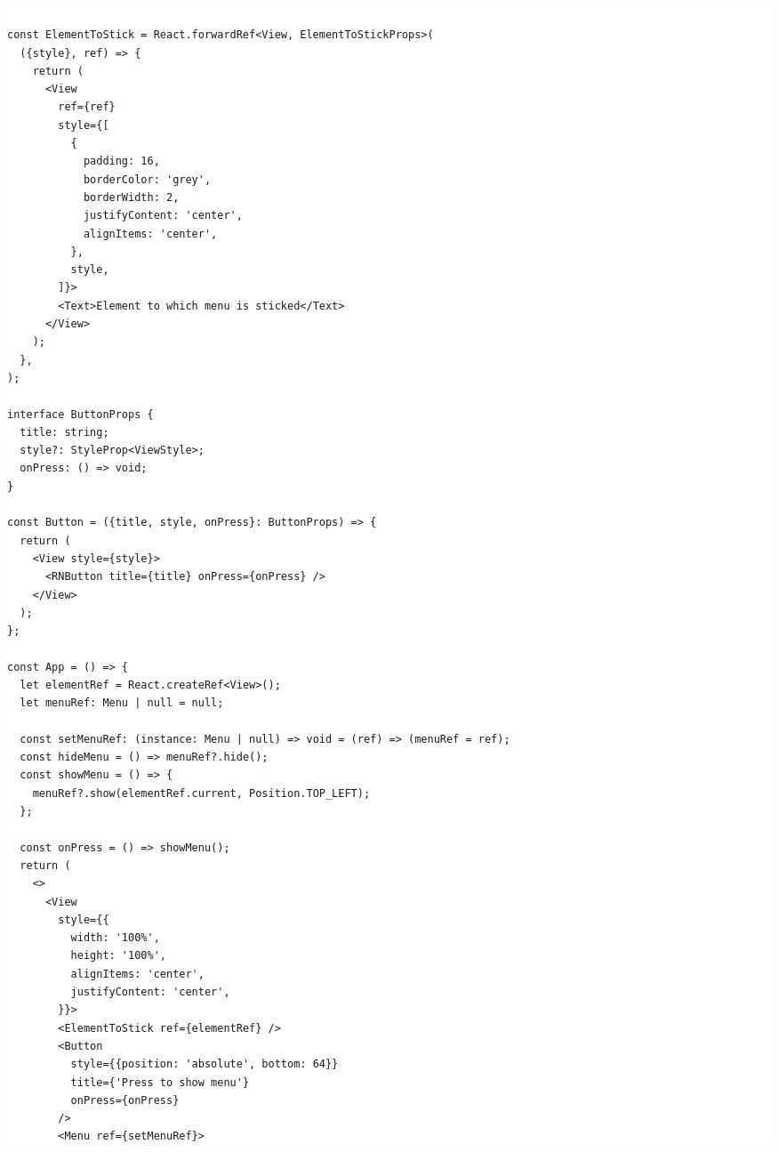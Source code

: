 ```tsx

const ElementToStick = React.forwardRef<View, ElementToStickProps>(
  ({style}, ref) => {
    return (
      <View
        ref={ref}
        style={[
          {
            padding: 16,
            borderColor: 'grey',
            borderWidth: 2,
            justifyContent: 'center',
            alignItems: 'center',
          },
          style,
        ]}>
        <Text>Element to which menu is sticked</Text>
      </View>
    );
  },
);

interface ButtonProps {
  title: string;
  style?: StyleProp<ViewStyle>;
  onPress: () => void;
}

const Button = ({title, style, onPress}: ButtonProps) => {
  return (
    <View style={style}>
      <RNButton title={title} onPress={onPress} />
    </View>
  );
};

const App = () => {
  let elementRef = React.createRef<View>();
  let menuRef: Menu | null = null;

  const setMenuRef: (instance: Menu | null) => void = (ref) => (menuRef = ref);
  const hideMenu = () => menuRef?.hide();
  const showMenu = () => {
    menuRef?.show(elementRef.current, Position.TOP_LEFT);
  };

  const onPress = () => showMenu();
  return (
    <>
      <View
        style={{
          width: '100%',
          height: '100%',
          alignItems: 'center',
          justifyContent: 'center',
        }}>
        <ElementToStick ref={elementRef} />
        <Button
          style={{position: 'absolute', bottom: 64}}
          title={'Press to show menu'}
          onPress={onPress}
        />
        <Menu ref={setMenuRef}>
```